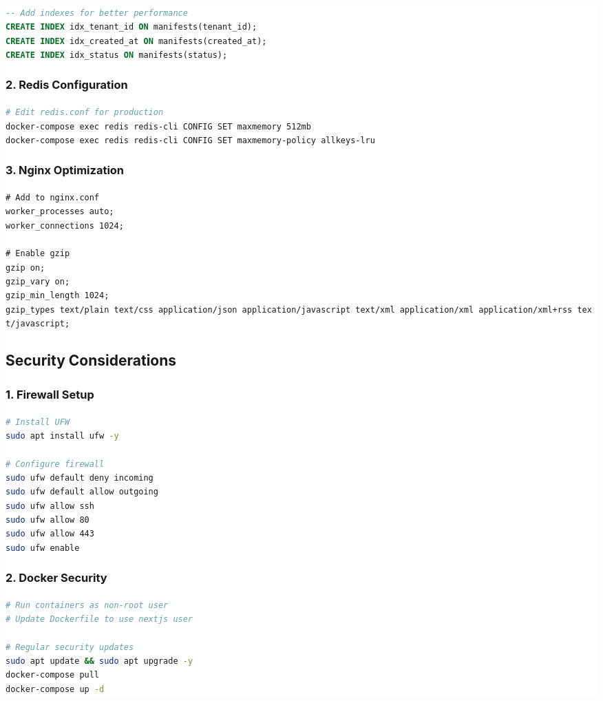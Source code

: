 ```sql
-- Add indexes for better performance
CREATE INDEX idx_tenant_id ON manifests(tenant_id);
CREATE INDEX idx_created_at ON manifests(created_at);
CREATE INDEX idx_status ON manifests(status);
```

### 2. Redis Configuration

```bash
# Edit redis.conf for production
docker-compose exec redis redis-cli CONFIG SET maxmemory 512mb
docker-compose exec redis redis-cli CONFIG SET maxmemory-policy allkeys-lru
```

### 3. Nginx Optimization

```nginx
# Add to nginx.conf
worker_processes auto;
worker_connections 1024;

# Enable gzip
gzip on;
gzip_vary on;
gzip_min_length 1024;
gzip_types text/plain text/css application/json application/javascript text/xml application/xml application/xml+rss text/javascript;
```

## Security Considerations

### 1. Firewall Setup

```bash
# Install UFW
sudo apt install ufw -y

# Configure firewall
sudo ufw default deny incoming
sudo ufw default allow outgoing
sudo ufw allow ssh
sudo ufw allow 80
sudo ufw allow 443
sudo ufw enable
```

### 2. Docker Security

```bash
# Run containers as non-root user
# Update Dockerfile to use nextjs user

# Regular security updates
sudo apt update && sudo apt upgrade -y
docker-compose pull
docker-compose up -d
```
